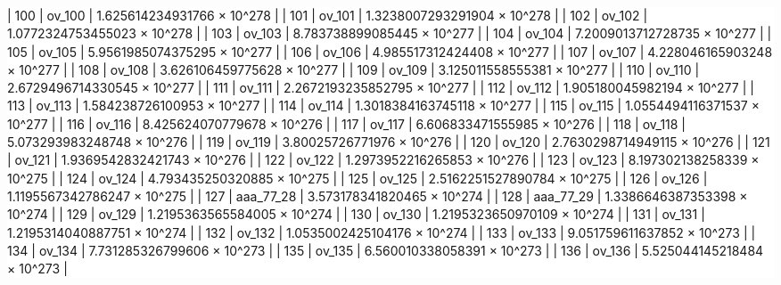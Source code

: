 | 100 | ov_100 | 1.625614234931766 × 10^278 |
| 101 | ov_101 | 1.3238007293291904 × 10^278 |
| 102 | ov_102 | 1.0772324753455023 × 10^278 |
| 103 | ov_103 | 8.783738899085445 × 10^277 |
| 104 | ov_104 | 7.2009013712728735 × 10^277 |
| 105 | ov_105 | 5.9561985074375295 × 10^277 |
| 106 | ov_106 | 4.985517312424408 × 10^277 |
| 107 | ov_107 | 4.228046165903248 × 10^277 |
| 108 | ov_108 | 3.626106459775628 × 10^277 |
| 109 | ov_109 | 3.125011558555381 × 10^277 |
| 110 | ov_110 | 2.6729496714330545 × 10^277 |
| 111 | ov_111 | 2.2672193235852795 × 10^277 |
| 112 | ov_112 | 1.905180045982194 × 10^277 |
| 113 | ov_113 | 1.584238726100953 × 10^277 |
| 114 | ov_114 | 1.3018384163745118 × 10^277 |
| 115 | ov_115 | 1.0554494116371537 × 10^277 |
| 116 | ov_116 | 8.425624070779678 × 10^276 |
| 117 | ov_117 | 6.606833471555985 × 10^276 |
| 118 | ov_118 | 5.073293983248748 × 10^276 |
| 119 | ov_119 | 3.80025726771976 × 10^276 |
| 120 | ov_120 | 2.7630298714949115 × 10^276 |
| 121 | ov_121 | 1.9369542832421743 × 10^276 |
| 122 | ov_122 | 1.2973952216265853 × 10^276 |
| 123 | ov_123 | 8.197302138258339 × 10^275 |
| 124 | ov_124 | 4.793435250320885 × 10^275 |
| 125 | ov_125 | 2.5162251527890784 × 10^275 |
| 126 | ov_126 | 1.1195567342786247 × 10^275 |
| 127 | aaa_77_28 | 3.573178341820465 × 10^274 |
| 128 | aaa_77_29 | 1.3386646387353398 × 10^274 |
| 129 | ov_129 | 1.2195363565584005 × 10^274 |
| 130 | ov_130 | 1.2195323650970109 × 10^274 |
| 131 | ov_131 | 1.2195314040887751 × 10^274 |
| 132 | ov_132 | 1.0535002425104176 × 10^274 |
| 133 | ov_133 | 9.051759611637852 × 10^273 |
| 134 | ov_134 | 7.731285326799606 × 10^273 |
| 135 | ov_135 | 6.560010338058391 × 10^273 |
| 136 | ov_136 | 5.525044145218484 × 10^273 |